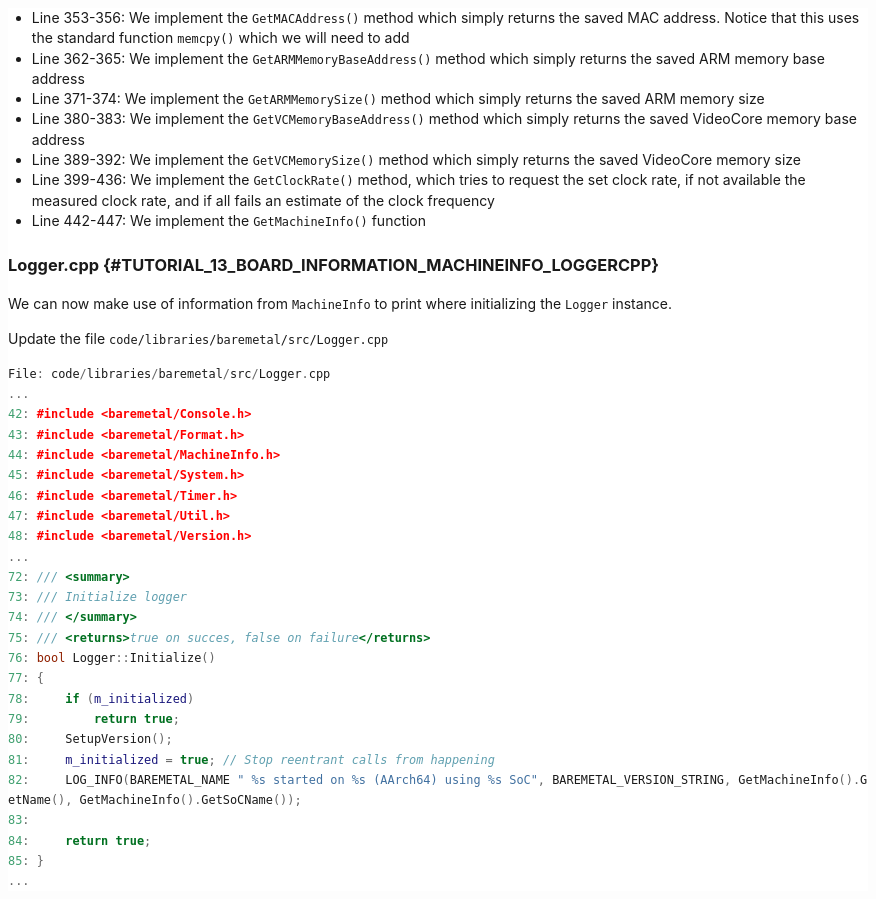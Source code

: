 - Line 353-356: We implement the `GetMACAddress()` method which simply returns the saved MAC address.
Notice that this uses the standard function `memcpy()` which we will need to add
- Line 362-365: We implement the `GetARMMemoryBaseAddress()` method which simply returns the saved ARM memory base address
- Line 371-374: We implement the `GetARMMemorySize()` method which simply returns the saved ARM memory size
- Line 380-383: We implement the `GetVCMemoryBaseAddress()` method which simply returns the saved VideoCore memory base address
- Line 389-392: We implement the `GetVCMemorySize()` method which simply returns the saved VideoCore memory size
- Line 399-436: We implement the `GetClockRate()` method, which tries to request the set clock rate,
if not available the measured clock rate, and if all fails an estimate of the clock frequency
- Line 442-447: We implement the `GetMachineInfo()` function

### Logger.cpp {#TUTORIAL_13_BOARD_INFORMATION_MACHINEINFO_LOGGERCPP}

We can now make use of information from `MachineInfo` to print where initializing the `Logger` instance.

Update the file `code/libraries/baremetal/src/Logger.cpp`

```cpp
File: code/libraries/baremetal/src/Logger.cpp
...
42: #include <baremetal/Console.h>
43: #include <baremetal/Format.h>
44: #include <baremetal/MachineInfo.h>
45: #include <baremetal/System.h>
46: #include <baremetal/Timer.h>
47: #include <baremetal/Util.h>
48: #include <baremetal/Version.h>
...
72: /// <summary>
73: /// Initialize logger
74: /// </summary>
75: /// <returns>true on succes, false on failure</returns>
76: bool Logger::Initialize()
77: {
78:     if (m_initialized)
79:         return true;
80:     SetupVersion();
81:     m_initialized = true; // Stop reentrant calls from happening
82:     LOG_INFO(BAREMETAL_NAME " %s started on %s (AArch64) using %s SoC", BAREMETAL_VERSION_STRING, GetMachineInfo().GetName(), GetMachineInfo().GetSoCName());
83: 
84:     return true;
85: }
...
```
